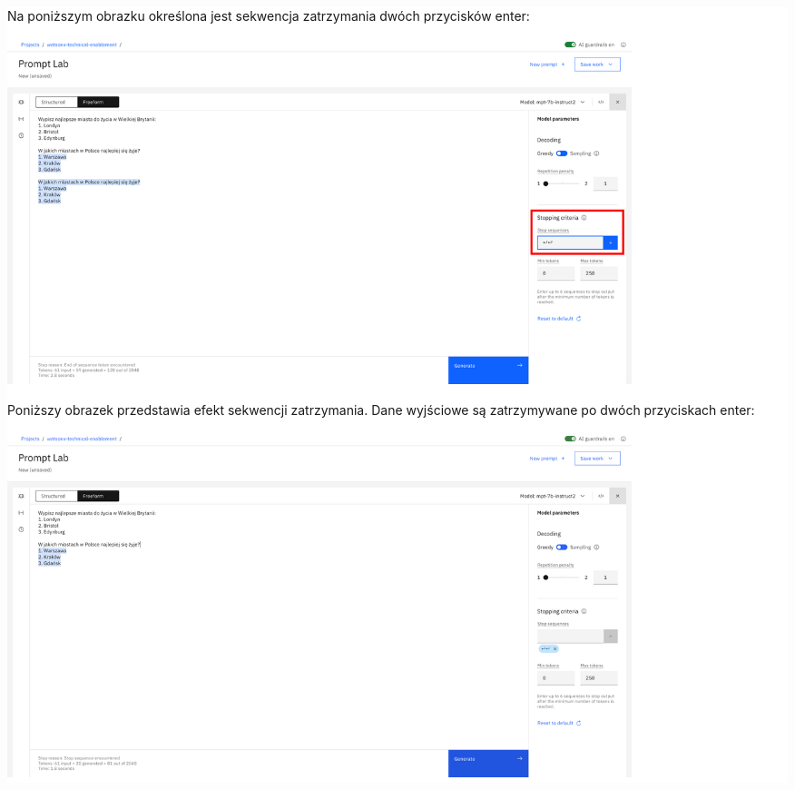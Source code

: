 Na poniższym obrazku określona jest sekwencja zatrzymania dwóch przycisków enter:

<img src="../images/entery.png" width="80%" alt="prompt" />

Poniższy obrazek przedstawia efekt sekwencji zatrzymania. Dane wyjściowe są zatrzymywane po dwóch przyciskach enter:

<img src="../images/entery2.png" width="80%" alt="prompt" />
